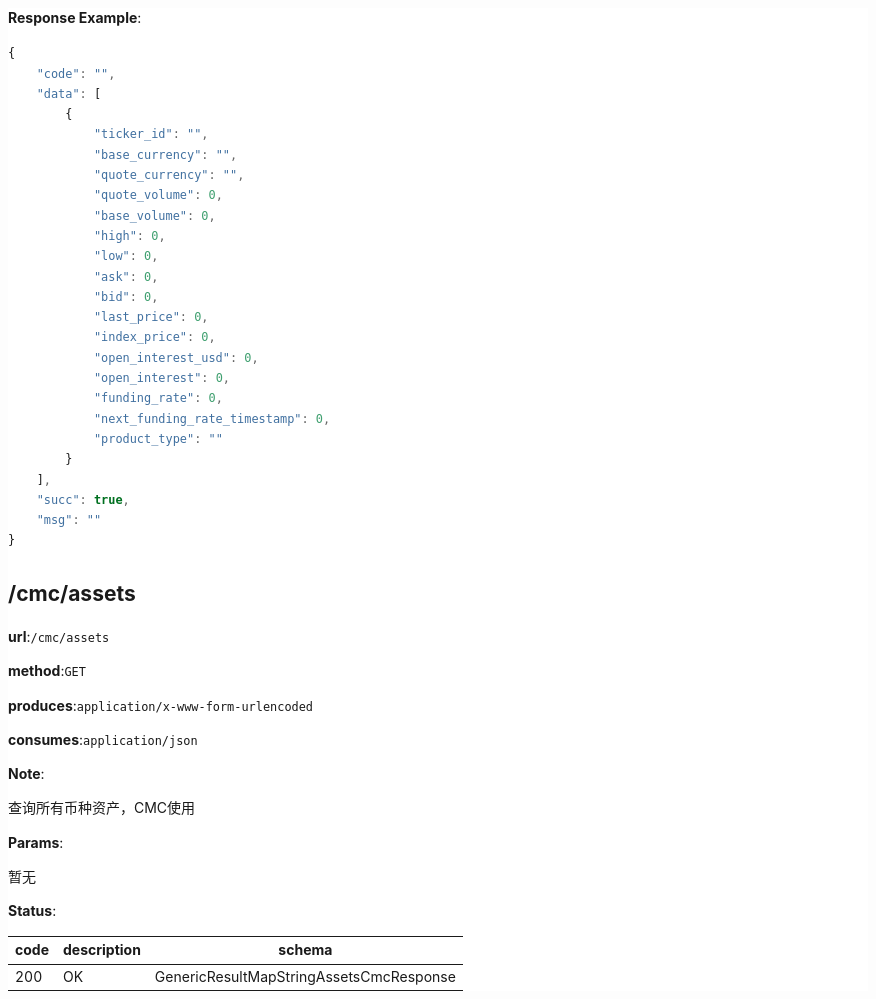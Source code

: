 

**Response Example**:
```javascript
{
	"code": "",
	"data": [
		{
			"ticker_id": "",
			"base_currency": "",
			"quote_currency": "",
			"quote_volume": 0,
			"base_volume": 0,
			"high": 0,
			"low": 0,
			"ask": 0,
			"bid": 0,
			"last_price": 0,
			"index_price": 0,
			"open_interest_usd": 0,
			"open_interest": 0,
			"funding_rate": 0,
			"next_funding_rate_timestamp": 0,
			"product_type": ""
		}
	],
	"succ": true,
	"msg": ""
}
```


## /cmc/assets


**url**:`/cmc/assets`


**method**:`GET`


**produces**:`application/x-www-form-urlencoded`


**consumes**:`application/json`


**Note**:<p>查询所有币种资产，CMC使用</p>



**Params**:


暂无


**Status**:


| code | description | schema |
| -------- | -------- | ----- | 
|200|OK|GenericResultMapStringAssetsCmcResponse|
